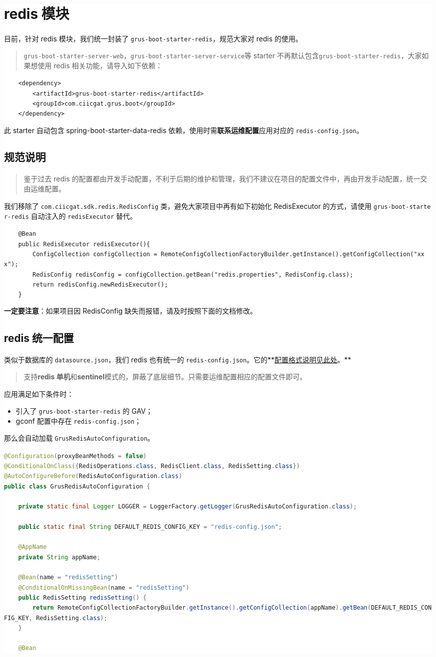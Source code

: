 # redis 模块

目前，针对 redis 模块，我们统一封装了 `grus-boot-starter-redis`，规范大家对 redis 的使用。

> `grus-boot-starter-server-web`，`grus-boot-starter-server-service`等 starter 不再默认包含`grus-boot-starter-redis`，大家如果想使用 redis 相关功能，请导入如下依赖：

        <dependency>
            <artifactId>grus-boot-starter-redis</artifactId>
            <groupId>com.ciicgat.grus.boot</groupId>
        </dependency>

此 starter 自动包含 spring-boot-starter-data-redis 依赖，使用时需**联系运维配置**应用对应的 `redis-config.json`。

## 规范说明

> 鉴于过去 redis 的配置都由开发手动配置，不利于后期的维护和管理，我们不建议在项目的配置文件中，再由开发手动配置，统一交由运维配置。

我们移除了 `com.ciicgat.sdk.redis.RedisConfig` 类，避免大家项目中再有如下初始化 RedisExecutor 的方式，请使用 `grus-boot-starter-redis` 自动注入的 `redisExecutor` 替代。

```
    @Bean
    public RedisExecutor redisExecutor(){
        ConfigCollection configCollection = RemoteConfigCollectionFactoryBuilder.getInstance().getConfigCollection("xxx");
        RedisConfig redisConfig = configCollection.getBean("redis.properties", RedisConfig.class);
        return redisConfig.newRedisExecutor();
    }
```

**一定要注意**：如果项目因 RedisConfig 缺失而报错，请及时按照下面的文档修改。

## redis 统一配置

类似于数据库的 `datasource.json`，我们 redis 也有统一的 `redis-config.json`。它的**[配置格式说明见此处](https://architect.guide.wuxingdev.cn/redis/redis-config.html)。**

> 支持**redis 单机**和**sentinel**模式的，屏蔽了底层细节。只需要运维配置相应的配置文件即可。

应用满足如下条件时：

- 引入了 `grus-boot-starter-redis` 的 GAV；
- gconf 配置中存在 `redis-config.json`；

那么会自动加载 `GrusRedisAutoConfiguration`。

```java
@Configuration(proxyBeanMethods = false)
@ConditionalOnClass({RedisOperations.class, RedisClient.class, RedisSetting.class})
@AutoConfigureBefore(RedisAutoConfiguration.class)
public class GrusRedisAutoConfiguration {

    private static final Logger LOGGER = LoggerFactory.getLogger(GrusRedisAutoConfiguration.class);

    public static final String DEFAULT_REDIS_CONFIG_KEY = "redis-config.json";

    @AppName
    private String appName;

    @Bean(name = "redisSetting")
    @ConditionalOnMissingBean(name = "redisSetting")
    public RedisSetting redisSetting() {
        return RemoteConfigCollectionFactoryBuilder.getInstance().getConfigCollection(appName).getBean(DEFAULT_REDIS_CONFIG_KEY, RedisSetting.class);
    }

    @Bean
```